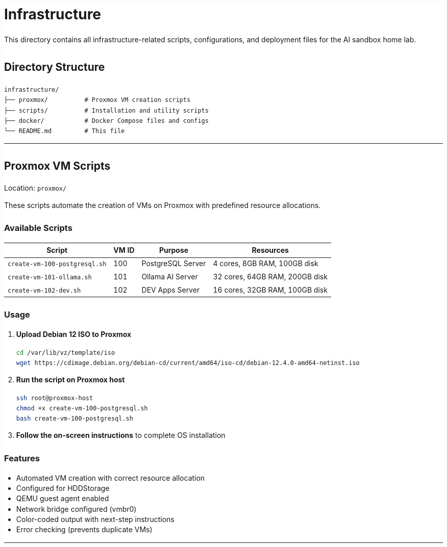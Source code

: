 # Infrastructure

This directory contains all infrastructure-related scripts, configurations, and deployment files for the AI sandbox home lab.

## Directory Structure

```
infrastructure/
├── proxmox/          # Proxmox VM creation scripts
├── scripts/          # Installation and utility scripts
├── docker/           # Docker Compose files and configs
└── README.md         # This file
```

---

## Proxmox VM Scripts

Location: `proxmox/`

These scripts automate the creation of VMs on Proxmox with predefined resource allocations.

### Available Scripts

| Script | VM ID | Purpose | Resources |
|--------|-------|---------|-----------|
| `create-vm-100-postgresql.sh` | 100 | PostgreSQL Server | 4 cores, 8GB RAM, 100GB disk |
| `create-vm-101-ollama.sh` | 101 | Ollama AI Server | 32 cores, 64GB RAM, 200GB disk |
| `create-vm-102-dev.sh` | 102 | DEV Apps Server | 16 cores, 32GB RAM, 100GB disk |

### Usage

1. **Upload Debian 12 ISO to Proxmox**
   ```bash
   cd /var/lib/vz/template/iso
   wget https://cdimage.debian.org/debian-cd/current/amd64/iso-cd/debian-12.4.0-amd64-netinst.iso
   ```

2. **Run the script on Proxmox host**
   ```bash
   ssh root@proxmox-host
   chmod +x create-vm-100-postgresql.sh
   bash create-vm-100-postgresql.sh
   ```

3. **Follow the on-screen instructions** to complete OS installation

### Features

- Automated VM creation with correct resource allocation
- Configured for HDDStorage
- QEMU guest agent enabled
- Network bridge configured (vmbr0)
- Color-coded output with next-step instructions
- Error checking (prevents duplicate VMs)

---